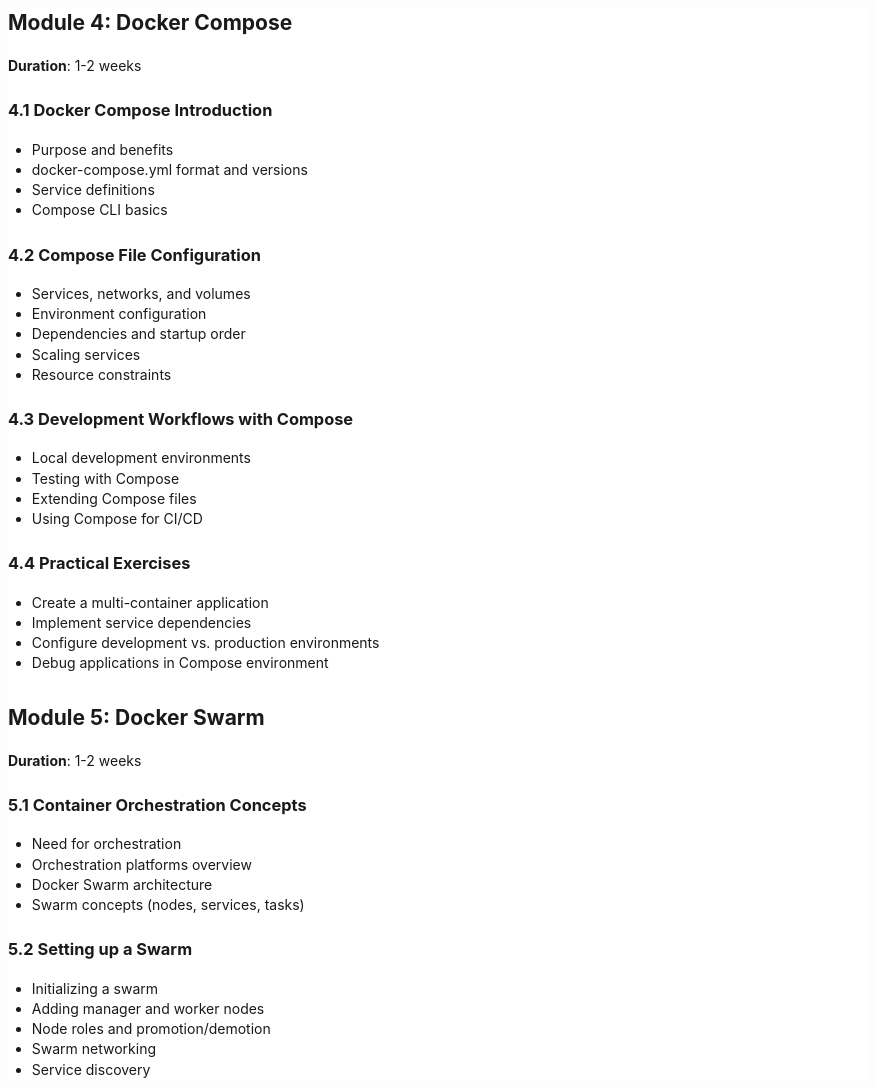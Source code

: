 ## Module 4: Docker Compose

**Duration**: 1-2 weeks

### 4.1 Docker Compose Introduction

- Purpose and benefits
- docker-compose.yml format and versions
- Service definitions
- Compose CLI basics

### 4.2 Compose File Configuration

- Services, networks, and volumes
- Environment configuration
- Dependencies and startup order
- Scaling services
- Resource constraints

### 4.3 Development Workflows with Compose

- Local development environments
- Testing with Compose
- Extending Compose files
- Using Compose for CI/CD

### 4.4 Practical Exercises

- Create a multi-container application
- Implement service dependencies
- Configure development vs. production environments
- Debug applications in Compose environment

## Module 5: Docker Swarm

**Duration**: 1-2 weeks

### 5.1 Container Orchestration Concepts

- Need for orchestration
- Orchestration platforms overview
- Docker Swarm architecture
- Swarm concepts (nodes, services, tasks)

### 5.2 Setting up a Swarm

- Initializing a swarm
- Adding manager and worker nodes
- Node roles and promotion/demotion
- Swarm networking
- Service discovery
